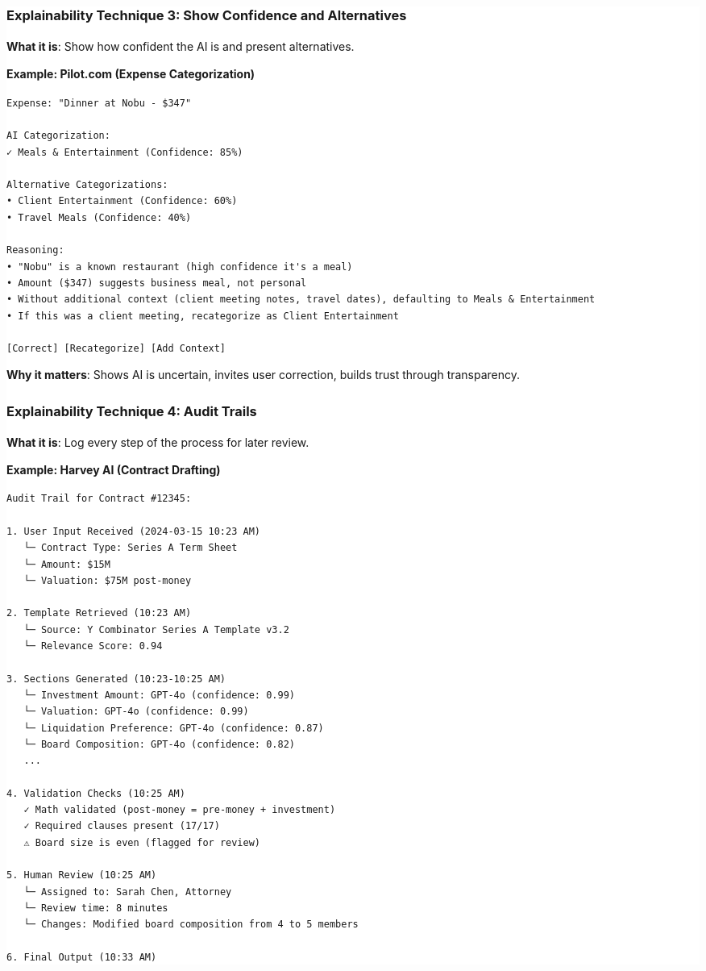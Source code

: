 ### Explainability Technique 3: Show Confidence and Alternatives

**What it is**: Show how confident the AI is and present alternatives.

**Example: Pilot.com (Expense Categorization)**

```
Expense: "Dinner at Nobu - $347"

AI Categorization:
✓ Meals & Entertainment (Confidence: 85%)

Alternative Categorizations:
• Client Entertainment (Confidence: 60%)
• Travel Meals (Confidence: 40%)

Reasoning:
• "Nobu" is a known restaurant (high confidence it's a meal)
• Amount ($347) suggests business meal, not personal
• Without additional context (client meeting notes, travel dates), defaulting to Meals & Entertainment
• If this was a client meeting, recategorize as Client Entertainment

[Correct] [Recategorize] [Add Context]
```

**Why it matters**: Shows AI is uncertain, invites user correction, builds trust through transparency.

### Explainability Technique 4: Audit Trails

**What it is**: Log every step of the process for later review.

**Example: Harvey AI (Contract Drafting)**

```
Audit Trail for Contract #12345:

1. User Input Received (2024-03-15 10:23 AM)
   └─ Contract Type: Series A Term Sheet
   └─ Amount: $15M
   └─ Valuation: $75M post-money

2. Template Retrieved (10:23 AM)
   └─ Source: Y Combinator Series A Template v3.2
   └─ Relevance Score: 0.94

3. Sections Generated (10:23-10:25 AM)
   └─ Investment Amount: GPT-4o (confidence: 0.99)
   └─ Valuation: GPT-4o (confidence: 0.99)
   └─ Liquidation Preference: GPT-4o (confidence: 0.87)
   └─ Board Composition: GPT-4o (confidence: 0.82)
   ...

4. Validation Checks (10:25 AM)
   ✓ Math validated (post-money = pre-money + investment)
   ✓ Required clauses present (17/17)
   ⚠ Board size is even (flagged for review)

5. Human Review (10:25 AM)
   └─ Assigned to: Sarah Chen, Attorney
   └─ Review time: 8 minutes
   └─ Changes: Modified board composition from 4 to 5 members

6. Final Output (10:33 AM)
```